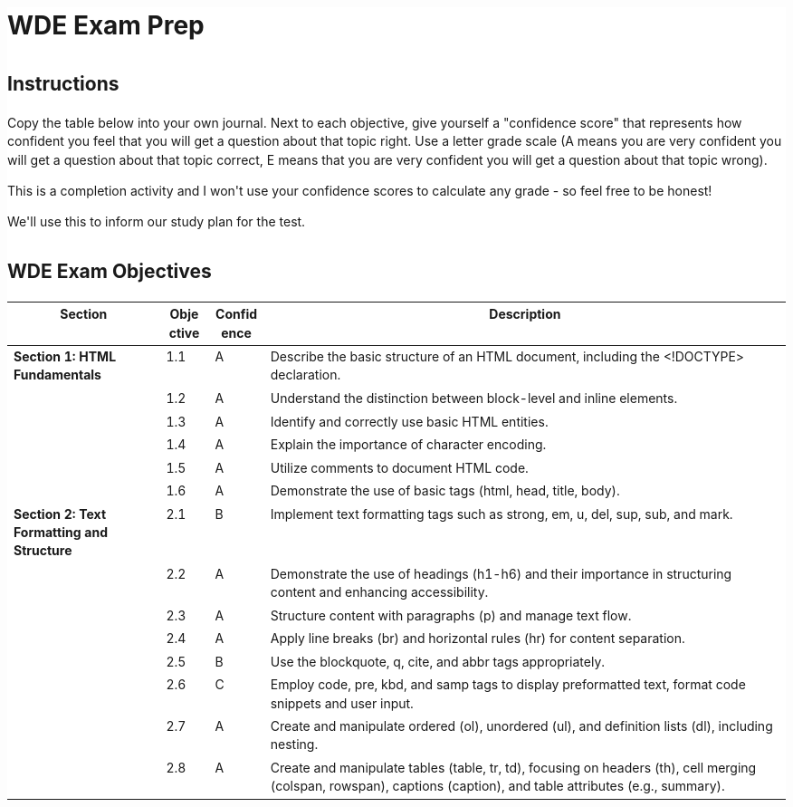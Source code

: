 # WDE Exam Prep

## Instructions

Copy the table below into your own journal. 
Next to each objective, give yourself a "confidence score" that represents how confident
you feel that you will get a question about that topic right. Use a letter grade scale (A means you are very confident you will get a question
about that topic correct, E means that you are very confident you will get a question about that topic wrong).

This is a completion activity and I won't use your confidence scores to calculate any grade - so feel free to be honest!

We'll use this to inform our study plan for the test.

## WDE Exam Objectives

| Section                                                       | Objective | Confidence | Description                                                                                                                                                                                                                        |
|---------------------------------------------------------------|-----------|------------| -----------------------------------------------------------------------------------------------------------------------------------------------------------------------------------------------------------------------------------|
| **Section 1: HTML Fundamentals**                              | 1.1       |     A      | Describe the basic structure of an HTML document, including the <!DOCTYPE> declaration.                                                                                                                                            |
|                                                               | 1.2       |     A      | Understand the distinction between block-level and inline elements.                                                                                                                                                                |
|                                                               | 1.3       |     A      | Identify and correctly use basic HTML entities.                                                                                                                                                                                    |
|                                                               | 1.4       |     A      | Explain the importance of character encoding.                                                                                                                                                                                      |
|                                                               | 1.5       |     A      | Utilize comments to document HTML code.                                                                                                                                                                                            |
|                                                               | 1.6       |     A      | Demonstrate the use of basic tags (html, head, title, body).                                                                                                                                                                       |
| **Section 2: Text Formatting and Structure**                  | 2.1       |     B      | Implement text formatting tags such as strong, em, u, del, sup, sub, and mark.                                                                                                                                                     |
|                                                               | 2.2       |     A      | Demonstrate the use of headings (h1-h6) and their importance in structuring content and enhancing accessibility.                                                                                                                   |
|                                                               | 2.3       |     A      | Structure content with paragraphs (p) and manage text flow.                                                                                                                                                                        |
|                                                               | 2.4       |     A      | Apply line breaks (br) and horizontal rules (hr) for content separation.                                                                                                                                                           |
|                                                               | 2.5       |     B      | Use the blockquote, q, cite, and abbr tags appropriately.                                                                                                                                                                          |
|                                                               | 2.6       |     C      | Employ code, pre, kbd, and samp tags to display preformatted text, format code snippets and user input.                                                                                                                            |
|                                                               | 2.7       |     A      | Create and manipulate ordered (ol), unordered (ul), and definition lists (dl), including nesting.                                                                                                                                  |
|                                                               | 2.8       |     A      | Create and manipulate tables (table, tr, td), focusing on headers (th), cell merging (colspan, rowspan), captions (caption), and table attributes (e.g., summary).                                                                 |